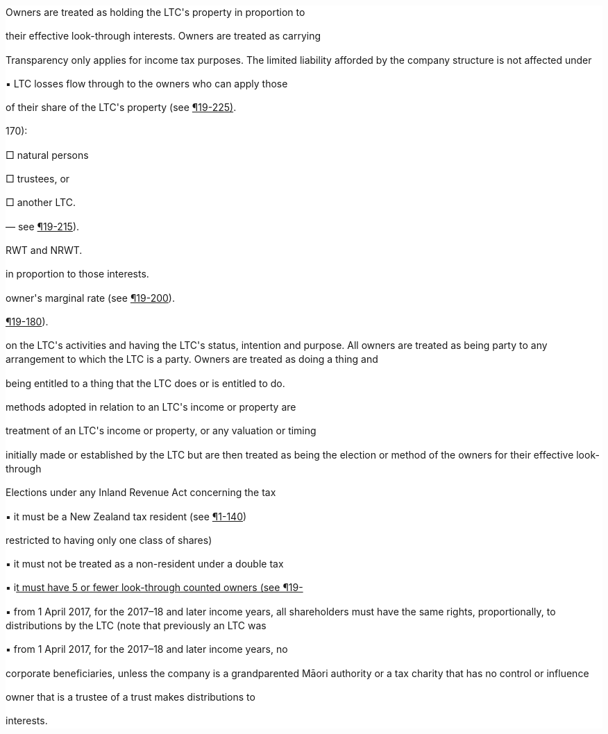 Owners are treated as holding the LTC's property in proportion to

their effective look-through interests. Owners are treated as carrying

Transparency only applies for income tax purposes. The limited liability afforded by the company structure is not affected under

▪ LTC losses flow through to the owners who can apply those

of their share of the LTC's property (see [¶19-225)](#page-50-0).

170):

□ natural persons

□ trustees, or

□ another LTC.

— see [¶19-215](#page-42-0)).

RWT and NRWT.

in proportion to those interests.

owner's marginal rate (see [¶19-200](#page-36-0)).

[¶19-180](#page-30-0)).

on the LTC's activities and having the LTC's status, intention and purpose. All owners are treated as being party to any arrangement to which the LTC is a party. Owners are treated as doing a thing and

being entitled to a thing that the LTC does or is entitled to do.

methods adopted in relation to an LTC's income or property are

treatment of an LTC's income or property, or any valuation or timing

initially made or established by the LTC but are then treated as being the election or method of the owners for their effective look-through

Elections under any Inland Revenue Act concerning the tax

▪ it must be a New Zealand tax resident (see [¶1-140](#page--1-11))

restricted to having only one class of shares)

▪ it must not be treated as a non-resident under a double tax

▪ i[t must have 5 or fewer look-through counted owners (see ¶19-](#page-25-0)

▪ from 1 April 2017, for the 2017–18 and later income years, all shareholders must have the same rights, proportionally, to distributions by the LTC (note that previously an LTC was

▪ from 1 April 2017, for the 2017–18 and later income years, no

corporate beneficiaries, unless the company is a grandparented Māori authority or a tax charity that has no control or influence

owner that is a trustee of a trust makes distributions to

interests.
